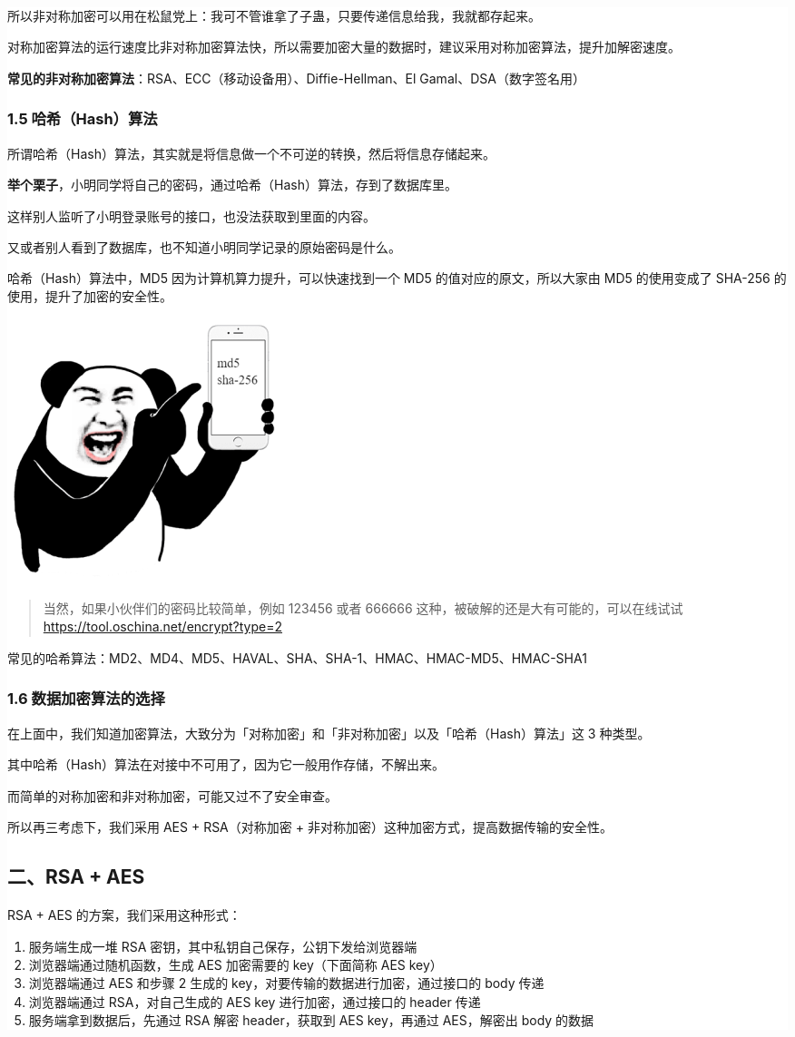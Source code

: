 所以非对称加密可以用在松鼠党上：我可不管谁拿了子蛊，只要传递信息给我，我就都存起来。

对称加密算法的运行速度比非对称加密算法快，所以需要加密大量的数据时，建议采用对称加密算法，提升加解密速度。

**常见的非对称加密算法**：RSA、ECC（移动设备用）、Diffie-Hellman、El Gamal、DSA（数字签名用）

### 1.5 哈希（Hash）算法

所谓哈希（Hash）算法，其实就是将信息做一个不可逆的转换，然后将信息存储起来。

**举个栗子**，小明同学将自己的密码，通过哈希（Hash）算法，存到了数据库里。

这样别人监听了小明登录账号的接口，也没法获取到里面的内容。

又或者别人看到了数据库，也不知道小明同学记录的原始密码是什么。

哈希（Hash）算法中，MD5 因为计算机算力提升，可以快速找到一个 MD5 的值对应的原文，所以大家由 MD5 的使用变成了 SHA-256 的使用，提升了加密的安全性。

![图](./img/02-07.png)

> 当然，如果小伙伴们的密码比较简单，例如 123456 或者 666666 这种，被破解的还是大有可能的，可以在线试试 https://tool.oschina.net/encrypt?type=2

常见的哈希算法：MD2、MD4、MD5、HAVAL、SHA、SHA-1、HMAC、HMAC-MD5、HMAC-SHA1

### 1.6 数据加密算法的选择

在上面中，我们知道加密算法，大致分为「对称加密」和「非对称加密」以及「哈希（Hash）算法」这 3 种类型。

其中哈希（Hash）算法在对接中不可用了，因为它一般用作存储，不解出来。

而简单的对称加密和非对称加密，可能又过不了安全审查。

所以再三考虑下，我们采用 AES + RSA（对称加密 + 非对称加密）这种加密方式，提高数据传输的安全性。

## 二、RSA + AES

RSA + AES 的方案，我们采用这种形式：

1. 服务端生成一堆 RSA 密钥，其中私钥自己保存，公钥下发给浏览器端
2. 浏览器端通过随机函数，生成 AES 加密需要的 key（下面简称 AES key）
3. 浏览器端通过 AES 和步骤 2 生成的 key，对要传输的数据进行加密，通过接口的 body 传递
4. 浏览器端通过 RSA，对自己生成的 AES key 进行加密，通过接口的 header 传递
5. 服务端拿到数据后，先通过 RSA 解密 header，获取到 AES key，再通过 AES，解密出 body 的数据
